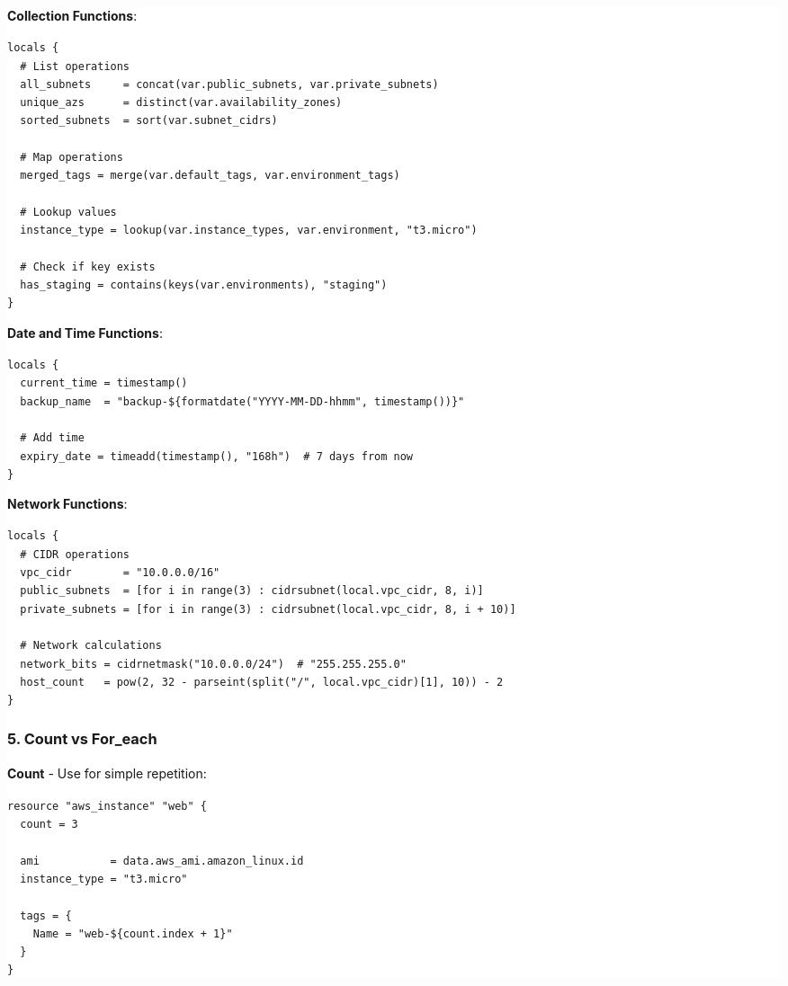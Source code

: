 **Collection Functions**:

```hcl
locals {
  # List operations
  all_subnets     = concat(var.public_subnets, var.private_subnets)
  unique_azs      = distinct(var.availability_zones)
  sorted_subnets  = sort(var.subnet_cidrs)
  
  # Map operations
  merged_tags = merge(var.default_tags, var.environment_tags)
  
  # Lookup values
  instance_type = lookup(var.instance_types, var.environment, "t3.micro")
  
  # Check if key exists
  has_staging = contains(keys(var.environments), "staging")
}
```

**Date and Time Functions**:

```hcl
locals {
  current_time = timestamp()
  backup_name  = "backup-${formatdate("YYYY-MM-DD-hhmm", timestamp())}"
  
  # Add time
  expiry_date = timeadd(timestamp(), "168h")  # 7 days from now
}
```

**Network Functions**:

```hcl
locals {
  # CIDR operations
  vpc_cidr        = "10.0.0.0/16"
  public_subnets  = [for i in range(3) : cidrsubnet(local.vpc_cidr, 8, i)]
  private_subnets = [for i in range(3) : cidrsubnet(local.vpc_cidr, 8, i + 10)]
  
  # Network calculations
  network_bits = cidrnetmask("10.0.0.0/24")  # "255.255.255.0"
  host_count   = pow(2, 32 - parseint(split("/", local.vpc_cidr)[1], 10)) - 2
}
```


### 5. Count vs For_each

**Count** - Use for simple repetition:

```hcl
resource "aws_instance" "web" {
  count = 3
  
  ami           = data.aws_ami.amazon_linux.id
  instance_type = "t3.micro"
  
  tags = {
    Name = "web-${count.index + 1}"
  }
}
```
